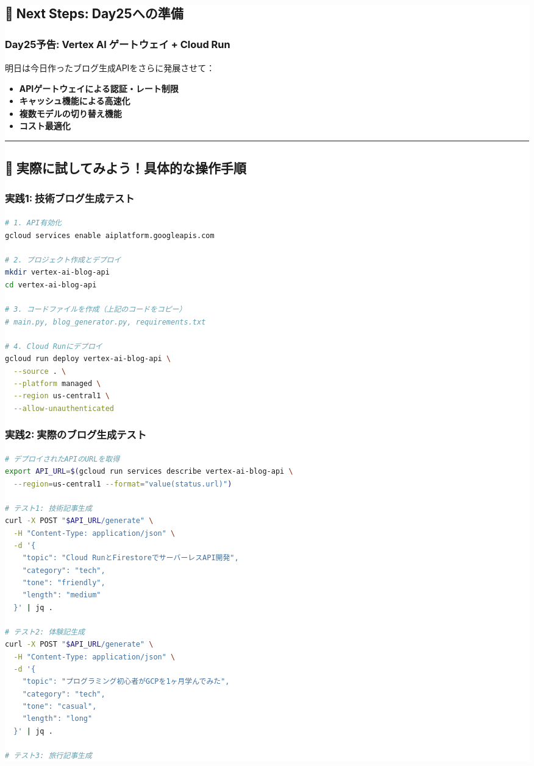 
## 🎯 Next Steps: Day25への準備

### Day25予告: Vertex AI ゲートウェイ + Cloud Run
明日は今日作ったブログ生成APIをさらに発展させて：
- **APIゲートウェイによる認証・レート制限**
- **キャッシュ機能による高速化**
- **複数モデルの切り替え機能**
- **コスト最適化**

---

## 🧪 実際に試してみよう！具体的な操作手順

### 実践1: 技術ブログ生成テスト

```bash
# 1. API有効化
gcloud services enable aiplatform.googleapis.com

# 2. プロジェクト作成とデプロイ
mkdir vertex-ai-blog-api
cd vertex-ai-blog-api

# 3. コードファイルを作成（上記のコードをコピー）
# main.py, blog_generator.py, requirements.txt

# 4. Cloud Runにデプロイ
gcloud run deploy vertex-ai-blog-api \
  --source . \
  --platform managed \
  --region us-central1 \
  --allow-unauthenticated
```

### 実践2: 実際のブログ生成テスト

```bash
# デプロイされたAPIのURLを取得
export API_URL=$(gcloud run services describe vertex-ai-blog-api \
  --region=us-central1 --format="value(status.url)")

# テスト1: 技術記事生成
curl -X POST "$API_URL/generate" \
  -H "Content-Type: application/json" \
  -d '{
    "topic": "Cloud RunとFirestoreでサーバーレスAPI開発",
    "category": "tech",
    "tone": "friendly",
    "length": "medium"
  }' | jq .

# テスト2: 体験記生成
curl -X POST "$API_URL/generate" \
  -H "Content-Type: application/json" \
  -d '{
    "topic": "プログラミング初心者がGCPを1ヶ月学んでみた",
    "category": "tech", 
    "tone": "casual",
    "length": "long"
  }' | jq .

# テスト3: 旅行記事生成
```